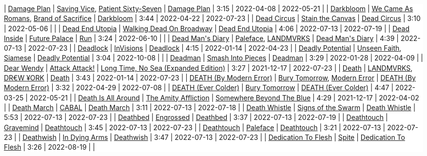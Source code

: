 | [Damage Plan](https://open.spotify.com/track/4FA7Ax4cLqAwf5DaHryjdy) | [Saving Vice](https://open.spotify.com/artist/1bN0Zx15XhmvTjNF2cPs0b), [Patient Sixty\-Seven](https://open.spotify.com/artist/1wklENd4yCkEW1u0fkJR2c) | [Damage Plan](https://open.spotify.com/album/1QCgurPzNCDiHr0uZiqjWc) | 3:15 | 2022-04-08 | 2022-05-21 |
| [Darkbloom](https://open.spotify.com/track/5eqB8FjyujwxBGfdibWEuL) | [We Came As Romans](https://open.spotify.com/artist/6qO6LhD6FuXK5e2PtfAIMz), [Brand of Sacrifice](https://open.spotify.com/artist/4d6Rawrese4OLF1zZCztod) | [Darkbloom](https://open.spotify.com/album/5HiOzuBPohbCkMl7vidboI) | 3:44 | 2022-04-22 | 2022-07-23 |
| [Dead Circus](https://open.spotify.com/track/4RJ2TLSVhIyHFaEVYKygGh) | [Stain the Canvas](https://open.spotify.com/artist/567L1a4812VuMSRrbCqdo4) | [Dead Circus](https://open.spotify.com/album/3Z7HDWGhP7QV3mML7pEIVY) | 3:10 | 2022-05-06 |  |
| [Dead End Utopia](https://open.spotify.com/track/6YYSmZKkvXeo90u6kHrYoT) | [Walking Dead On Broadway](https://open.spotify.com/artist/3kpSjBJ7SSuQ4rzdieCWSb) | [Dead End Utopia](https://open.spotify.com/album/45PMDZU0rB2jKNs7X8jV34) | 4:06 | 2022-07-13 | 2022-07-19 |
| [Dead Inside](https://open.spotify.com/track/4hZIolup6cgYhrzzGq46aq) | [Future Palace](https://open.spotify.com/artist/4QnuZOyl4C9d1keyOZXJ21) | [Run](https://open.spotify.com/album/3PsbQWb1jzu1TieGQwvjd7) | 3:24 | 2022-06-10 |  |
| [Dead Man's Diary](https://open.spotify.com/track/0W6JBOQRxYwwr4IDwfmdQg) | [Paleface](https://open.spotify.com/artist/467M2s2YxXdlL2ZpDUNL3A), [LANDMVRKS](https://open.spotify.com/artist/6G43CiunIxMwb2tQ12vNP6) | [Dead Man's Diary](https://open.spotify.com/album/1gvLe7lqcMsNmiiggAqDbn) | 4:39 | 2022-07-13 | 2022-07-23 |
| [Deadlock](https://open.spotify.com/track/2etljcSPMGHn4xvBW2MKV6) | [InVisions](https://open.spotify.com/artist/1QQDWitxJcOcNAivxpuKcR) | [Deadlock](https://open.spotify.com/album/0mqqElHOV09nN5sMXd3g9i) | 4:15 | 2022-01-14 | 2022-04-23 |
| [Deadly Potential](https://open.spotify.com/track/1JZx2mGv66ttbIExCIDytp) | [Unseen Faith](https://open.spotify.com/artist/0jxsB41mcHVlqUygQZ9o7V), [Siamese](https://open.spotify.com/artist/0Hx4gv3eoiodtu6XYHF1X0) | [Deadly Potential](https://open.spotify.com/album/3MQj3V69ZtkWi9mLV3lcmy) | 3:04 | 2022-10-08 |  |
| [Deadman](https://open.spotify.com/track/06OJVnoWmumCvMhAgi1zga) | [Smash Into Pieces](https://open.spotify.com/artist/2vhrwzjf9H3icunkVFi9tq) | [Deadman](https://open.spotify.com/album/5UyRUec6G8ArrTXgIkfDGs) | 3:29 | 2022-01-28 | 2022-04-09 |
| [Dear Wendy](https://open.spotify.com/track/0eD0Svr1TOFx8QgNkpTBsT) | [Attack Attack!](https://open.spotify.com/artist/1FcRUsTmnEQfVCH5OIKSpb) | [Long Time, No Sea \(Expanded Edition\)](https://open.spotify.com/album/7LgruFgKT9Vg00mymfEyf7) | 3:27 | 2021-12-17 | 2022-07-23 |
| [Death](https://open.spotify.com/track/2kfSeL9vDusN2hHnMJXbgs) | [LANDMVRKS](https://open.spotify.com/artist/6G43CiunIxMwb2tQ12vNP6), [DR€W ¥ORK](https://open.spotify.com/artist/4E7k7fQ89SmXCLHHvpMNHu) | [Death](https://open.spotify.com/album/7lwudJOqfQ3cmBWBsbOjt1) | 3:43 | 2022-01-14 | 2022-07-23 |
| [DEATH \(By Modern Error\)](https://open.spotify.com/track/2Komicfi85vw7aPJI0xxZA) | [Bury Tomorrow](https://open.spotify.com/artist/6BD4lgmnh4vy6kkCaZRDWt), [Modern Error](https://open.spotify.com/artist/1QvyglfXAHITHVc45nSc1T) | [DEATH \(By Modern Error\)](https://open.spotify.com/album/0KvJUEcjyV6KB2ECXbkqvq) | 3:32 | 2022-04-29 | 2022-07-08 |
| [DEATH \(Ever Colder\)](https://open.spotify.com/track/7tAUrb26TuIeZlVVvn9XdJ) | [Bury Tomorrow](https://open.spotify.com/artist/6BD4lgmnh4vy6kkCaZRDWt) | [DEATH \(Ever Colder\)](https://open.spotify.com/album/312yRj61uGSmld6RIl9zl4) | 4:47 | 2022-03-25 | 2022-05-21 |
| [Death Is All Around](https://open.spotify.com/track/3Pxi2hXIbiDtyGKJ2bRP3j) | [The Amity Affliction](https://open.spotify.com/artist/6kNKUYGn6VNGsRoXmyoDPK) | [Somewhere Beyond The Blue](https://open.spotify.com/album/6YVWeGZwZPznfTjWUi6HvP) | 4:29 | 2021-12-17 | 2022-04-02 |
| [Death March](https://open.spotify.com/track/4v9IrQXFYYbeHGR9EOnnqR) | [CABAL](https://open.spotify.com/artist/2bfK6ltXa60B2egnErJvlO) | [Death March](https://open.spotify.com/album/5XxLSif8ZxqAcAZIgLfRGm) | 3:11 | 2022-07-13 | 2022-07-18 |
| [Death Whistle](https://open.spotify.com/track/6t5wPcC3CtQjzn5O7i4yVg) | [Signs of the Swarm](https://open.spotify.com/artist/0yxJx8OEyDfd7dzLsFuNrS) | [Death Whistle](https://open.spotify.com/album/71IhKehJidjr8Phqa4R3U8) | 5:53 | 2022-07-13 | 2022-07-23 |
| [Deathbed](https://open.spotify.com/track/2Z1GInPPpxZkc2B2ZHPA68) | [Engrossed](https://open.spotify.com/artist/1hv2s5LpM3wCsYTNHLuHdP) | [Deathbed](https://open.spotify.com/album/3vdzyOymFCOC2C4k4PbNtC) | 3:37 | 2022-07-13 | 2022-07-19 |
| [Deathtouch](https://open.spotify.com/track/4ihxHSh37giw8ANfu8PqlP) | [Gravemind](https://open.spotify.com/artist/2GaM9ww6p0aBZ8omjfINAH) | [Deathtouch](https://open.spotify.com/album/4lK1lZBV3S2o8XhMvSbvHH) | 3:45 | 2022-07-13 | 2022-07-23 |
| [Deathtouch](https://open.spotify.com/track/1wT1jaAjqwigxsRu6ooBbt) | [Paleface](https://open.spotify.com/artist/467M2s2YxXdlL2ZpDUNL3A) | [Deathtouch](https://open.spotify.com/album/0XwFiP0w8btY009yWB2GhQ) | 3:21 | 2022-07-13 | 2022-07-23 |
| [Deathwish](https://open.spotify.com/track/1Qdz2l8hr4mNwGj43AyVIR) | [In Dying Arms](https://open.spotify.com/artist/5m3RbDfOQ3RHxrebIytwSW) | [Deathwish](https://open.spotify.com/album/4HJfPe3SlTU1qoT2qHGLCh) | 3:47 | 2022-07-13 | 2022-07-23 |
| [Dedication To Flesh](https://open.spotify.com/track/2YriJLI67y3fYH3KHX29jM) | [Spite](https://open.spotify.com/artist/2DynE7m1BMVl4hQMvCXXq0) | [Dedication To Flesh](https://open.spotify.com/album/2hmLg7OKMRe5XRInb1si67) | 3:26 | 2022-08-19 |  |